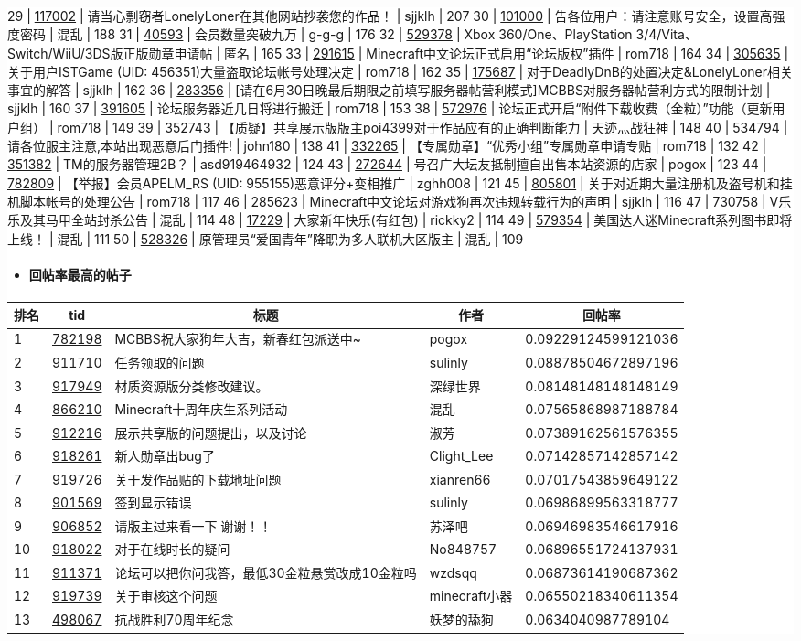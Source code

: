 29 | [117002]( https://www.mcbbs.net/thread-117002-1-1.html ) | 请当心剽窃者LonelyLoner在其他网站抄袭您的作品！ | sjjklh | 207
30 | [101000]( https://www.mcbbs.net/thread-101000-1-1.html ) | 告各位用户：请注意账号安全，设置高强度密码 | 混乱 | 188
31 | [40593]( https://www.mcbbs.net/thread-40593-1-1.html ) | 会员数量突破九万 | g-g-g | 176
32 | [529378]( https://www.mcbbs.net/thread-529378-1-1.html ) | Xbox 360/One、PlayStation 3/4/Vita、Switch/WiiU/3DS版正版勋章申请帖 | 匿名 | 165
33 | [291615]( https://www.mcbbs.net/thread-291615-1-1.html ) | Minecraft中文论坛正式启用“论坛版权”插件 | rom718 | 164
34 | [305635]( https://www.mcbbs.net/thread-305635-1-1.html ) | 关于用户ISTGame (UID: 456351)大量盗取论坛帐号处理决定 | rom718 | 162
35 | [175687]( https://www.mcbbs.net/thread-175687-1-1.html ) | 对于DeadlyDnB的处置决定&LonelyLoner相关事宜的解答 | sjjklh | 162
36 | [283356]( https://www.mcbbs.net/thread-283356-1-1.html ) | [请在6月30日晚最后期限之前填写服务器帖营利模式]MCBBS对服务器帖营利方式的限制计划 | sjjklh | 160
37 | [391605]( https://www.mcbbs.net/thread-391605-1-1.html ) | 论坛服务器近几日将进行搬迁 | rom718 | 153
38 | [572976]( https://www.mcbbs.net/thread-572976-1-1.html ) | 论坛正式开启“附件下载收费（金粒）”功能（更新用户组） | rom718 | 149
39 | [352743]( https://www.mcbbs.net/thread-352743-1-1.html ) | 【质疑】共享展示版版主poi4399对于作品应有的正确判断能力 | 天迹灬战狂神 | 148
40 | [534794]( https://www.mcbbs.net/thread-534794-1-1.html ) | 请各位服主注意,本站出现恶意后门插件! | john180 | 138
41 | [332265]( https://www.mcbbs.net/thread-332265-1-1.html ) | 【专属勋章】“优秀小组”专属勋章申请专贴 | rom718 | 132
42 | [351382]( https://www.mcbbs.net/thread-351382-1-1.html ) | TM的服务器管理2B？ | asd919464932 | 124
43 | [272644]( https://www.mcbbs.net/thread-272644-1-1.html ) | 号召广大坛友抵制擅自出售本站资源的店家 | pogox | 123
44 | [782809]( https://www.mcbbs.net/thread-782809-1-1.html ) | 【举报】会员APELM_RS (UID: 955155)恶意评分+变相推广 | zghh008 | 121
45 | [805801]( https://www.mcbbs.net/thread-805801-1-1.html ) | 关于对近期大量注册机及盗号机和挂机脚本帐号的处理公告 | rom718 | 117
46 | [285623]( https://www.mcbbs.net/thread-285623-1-1.html ) | Minecraft中文论坛对游戏狗再次违规转载行为的声明 | sjjklh | 116
47 | [730758]( https://www.mcbbs.net/thread-730758-1-1.html ) | V乐乐及其马甲全站封杀公告 | 混乱 | 114
48 | [17229]( https://www.mcbbs.net/thread-17229-1-1.html ) | 大家新年快乐(有红包) | rickky2 | 114
49 | [579354]( https://www.mcbbs.net/thread-579354-1-1.html ) | 美国达人迷Minecraft系列图书即将上线！ | 混乱 | 111
50 | [528326]( https://www.mcbbs.net/thread-528326-1-1.html ) | 原管理员“爱国青年”降职为多人联机大区版主 | 混乱 | 109

- #### 回帖率最高的帖子

排名 | tid | 标题 | 作者 | 回帖率
-|-|-|-|-
1 | [782198]( https://www.mcbbs.net/thread-782198-1-1.html ) | MCBBS祝大家狗年大吉，新春红包派送中~ | pogox | 0.09229124599121036
2 | [911710]( https://www.mcbbs.net/thread-911710-1-1.html ) | 任务领取的问题 | sulinly | 0.08878504672897196
3 | [917949]( https://www.mcbbs.net/thread-917949-1-1.html ) | 材质资源版分类修改建议。 | 深绿世界 | 0.08148148148148149
4 | [866210]( https://www.mcbbs.net/thread-866210-1-1.html ) | Minecraft十周年庆生系列活动 | 混乱 | 0.07565868987188784
5 | [912216]( https://www.mcbbs.net/thread-912216-1-1.html ) | 展示共享版的问题提出，以及讨论 | 淑芳 | 0.07389162561576355
6 | [918261]( https://www.mcbbs.net/thread-918261-1-1.html ) | 新人勋章出bug了 | Clight_Lee | 0.07142857142857142
7 | [919726]( https://www.mcbbs.net/thread-919726-1-1.html ) | 关于发作品贴的下载地址问题 | xianren66 | 0.07017543859649122
8 | [901569]( https://www.mcbbs.net/thread-901569-1-1.html ) | 签到显示错误 | sulinly | 0.06986899563318777
9 | [906852]( https://www.mcbbs.net/thread-906852-1-1.html ) | 请版主过来看一下 谢谢！！ | 苏泽吧 | 0.06946983546617916
10 | [918022]( https://www.mcbbs.net/thread-918022-1-1.html ) | 对于在线时长的疑问 | No848757 | 0.06896551724137931
11 | [911371]( https://www.mcbbs.net/thread-911371-1-1.html ) | 论坛可以把你问我答，最低30金粒悬赏改成10金粒吗 | wzdsqq | 0.06873614190687362
12 | [919739]( https://www.mcbbs.net/thread-919739-1-1.html ) | 关于审核这个问题 | minecraft小器 | 0.06550218340611354
13 | [498067]( https://www.mcbbs.net/thread-498067-1-1.html ) | 抗战胜利70周年纪念 | 妖梦的舔狗 | 0.0634040987789104